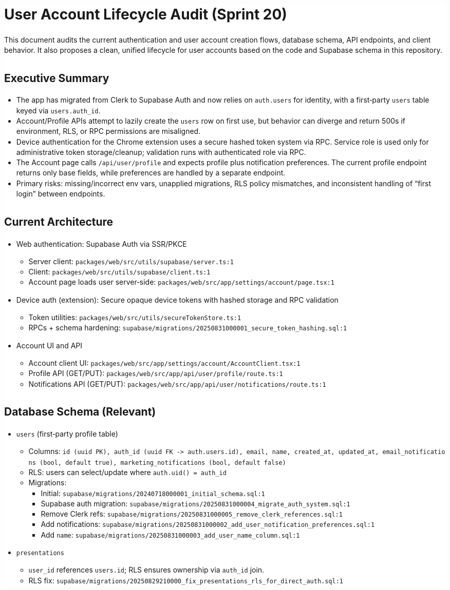 # User Account Lifecycle Audit (Sprint 20)

This document audits the current authentication and user account creation flows, database schema, API endpoints, and client behavior. It also proposes a clean, unified lifecycle for user accounts based on the code and Supabase schema in this repository.

## Executive Summary

- The app has migrated from Clerk to Supabase Auth and now relies on `auth.users` for identity, with a first‑party `users` table keyed via `users.auth_id`.
- Account/Profile APIs attempt to lazily create the `users` row on first use, but behavior can diverge and return 500s if environment, RLS, or RPC permissions are misaligned.
- Device authentication for the Chrome extension uses a secure hashed token system via RPC. Service role is used only for administrative token storage/cleanup; validation runs with authenticated role via RPC.
- The Account page calls `/api/user/profile` and expects profile plus notification preferences. The current profile endpoint returns only base fields, while preferences are handled by a separate endpoint.
- Primary risks: missing/incorrect env vars, unapplied migrations, RLS policy mismatches, and inconsistent handling of “first login” between endpoints.

## Current Architecture

- Web authentication: Supabase Auth via SSR/PKCE
  - Server client: `packages/web/src/utils/supabase/server.ts:1`
  - Client: `packages/web/src/utils/supabase/client.ts:1`
  - Account page loads user server‑side: `packages/web/src/app/settings/account/page.tsx:1`

- Device auth (extension): Secure opaque device tokens with hashed storage and RPC validation
  - Token utilities: `packages/web/src/utils/secureTokenStore.ts:1`
  - RPCs + schema hardening: `supabase/migrations/20250831000001_secure_token_hashing.sql:1`

- Account UI and API
  - Account client UI: `packages/web/src/app/settings/account/AccountClient.tsx:1`
  - Profile API (GET/PUT): `packages/web/src/app/api/user/profile/route.ts:1`
  - Notifications API (GET/PUT): `packages/web/src/app/api/user/notifications/route.ts:1`

## Database Schema (Relevant)

- `users` (first‑party profile table)
  - Columns: `id (uuid PK), auth_id (uuid FK -> auth.users.id), email, name, created_at, updated_at, email_notifications (bool, default true), marketing_notifications (bool, default false)`
  - RLS: users can select/update where `auth.uid() = auth_id`
  - Migrations:
    - Initial: `supabase/migrations/20240718000001_initial_schema.sql:1`
    - Supabase auth migration: `supabase/migrations/20250831000004_migrate_auth_system.sql:1`
    - Remove Clerk refs: `supabase/migrations/20250831000005_remove_clerk_references.sql:1`
    - Add notifications: `supabase/migrations/20250831000002_add_user_notification_preferences.sql:1`
    - Add `name`: `supabase/migrations/20250831000003_add_user_name_column.sql:1`

- `presentations`
  - `user_id` references `users.id`; RLS ensures ownership via `auth_id` join.
  - RLS fix: `supabase/migrations/20250829210000_fix_presentations_rls_for_direct_auth.sql:1`
